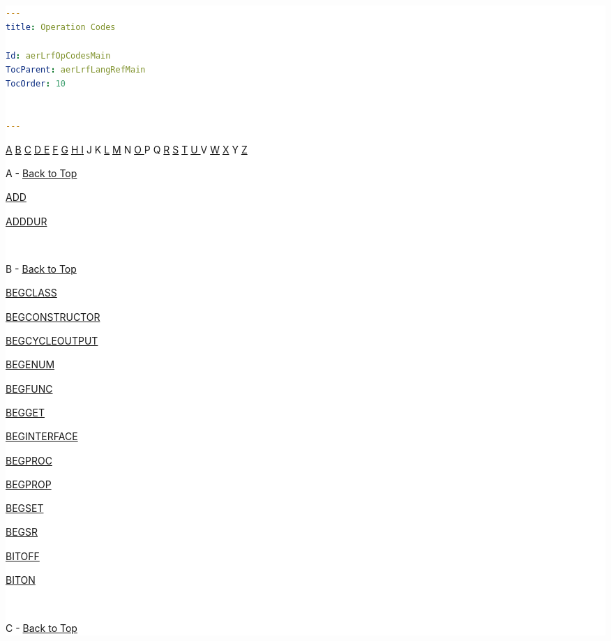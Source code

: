 ```yaml
---
title: Operation Codes

Id: aerLrfOpCodesMain
TocParent: aerLrfLangRefMain
TocOrder: 10


---
```


<a name="Top" />
<a href="#Ca">A</a> <a href="#Cb">B</a> <a href="#Cc">C</a> <a href="#Cd"> D </a> <a href="#Ce">E</a> <a href="#Cf">F</a> <a href="#Cg">G</a> <a href="#Ch"> H </a> <a href="#Ci">I</a> J K <a href="#Cl">L</a> <a href="#Cm">M</a> N <a href="#Co"> O </a> P Q <a href="#Cr">R</a> <a href="#Cs">S</a> <a href="#Ct">T</a> <a href="#Cu"> U </a> V <a href="#Cw">W</a> <a href="#Cx">X</a> Y <a href="#Cz">Z</a>

<br/>

<a name="Ca">A</a> - <a href="#Top"> Back to Top </a>

[ADD](ADD.html) 

[ADDDUR](ADDDUR.html) 

<br/>

<a name="Cb">B</a> - <a href="#Top"> Back to Top </a>

[BEGCLASS](BEGCLASS.html) 

[BEGCONSTRUCTOR](BEGCONSTRUCTOR.html) 

[BEGCYCLEOUTPUT](BegCycleOutput.html) 

[BEGENUM](BEGENUM.html) 

[BEGFUNC](BEGFUNC.html) 

[BEGGET](BEGGET.html) 

[BEGINTERFACE](BEGINTERFACE.html) 

[BEGPROC](BEGPROC.html) 

[BEGPROP](BEGPROP.html) 

[BEGSET](BEGSET.html) 

[BEGSR](BEGSR.html) 

[BITOFF](BITOFF.html) 

[BITON](BITON.html) 

<br/>

<a name="Cc">C</a> - <a href="#Top"> Back to Top </a>
